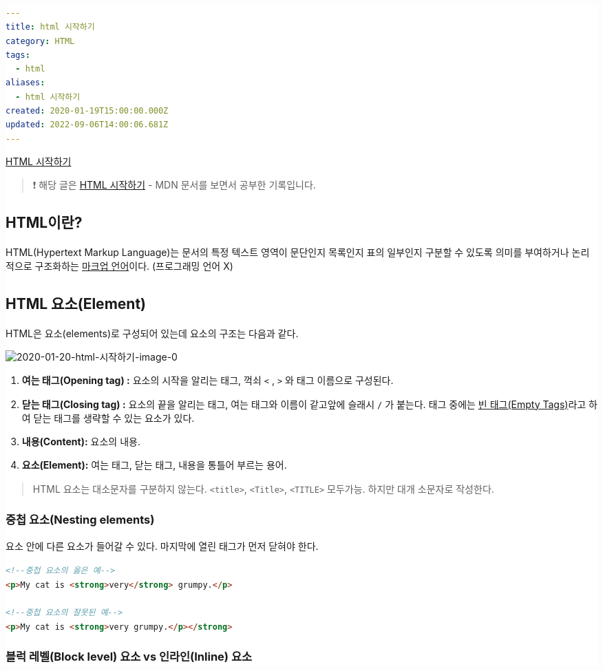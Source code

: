 ```yaml
---
title: html 시작하기
category: HTML
tags:
  - html
aliases:
  - html 시작하기
created: 2020-01-19T15:00:00.000Z
updated: 2022-09-06T14:00:06.681Z
---
```


[HTML 시작하기](https://developer.mozilla.org/ko/docs/Learn/HTML/Introduction_to_HTML/Getting_started)

> ❗️ 해당 글은 [HTML 시작하기](https://developer.mozilla.org/ko/docs/Learn/HTML/Introduction_to_HTML/Getting_started) - MDN 문서를 보면서 공부한 기록입니다.

## HTML이란?

HTML(Hypertext Markup Language)는 문서의 특정 텍스트 영역이 문단인지 목록인지 표의 일부인지 구분할 수 있도록 의미를 부여하거나 논리적으로 구조화하는 [마크업 언어](https://ko.wikipedia.org/wiki/%EB%A7%88%ED%81%AC%EC%97%85_%EC%96%B8%EC%96%B4)이다. (프로그래밍 언어 X)

## HTML 요소(Element)

HTML은 요소(elements)로 구성되어 있는데 요소의 구조는 다음과 같다.

![2020-01-20-html-시작하기-image-0](https://mdn.mozillademos.org/files/9347/grumpy-cat-small.png)

1. **여는 태그(Opening tag) :** 요소의 시작을 알리는 태그, 꺽쇠 `<` , `>` 와 태그 이름으로 구성된다.

1. **닫는 태그(Closing tag) :** 요소의 끝을 알리는 태그, 여는 태그와 이름이 같고앞에 슬래시 `/` 가 붙는다. 태그 중에는 [빈 태그(Empty Tags)](https://www.notion.so/younho9/HTML-d91ec3ccc5294cada5200032cb9758a6#bf101e078e824d289e58b9496b1f41b1)라고 하여 닫는 태그를 생략할 수 있는 요소가 있다.

1. **내용(Content):** 요소의 내용.

1. **요소(Element):** 여는 태그, 닫는 태그, 내용을 통틀어 부르는 용어.

> HTML 요소는 대소문자를 구분하지 않는다. `<title>`, `<Title>`, `<TITLE>` 모두가능. 하지만 대개 소문자로 작성한다.

### 중첩 요소(Nesting elements)

요소 안에 다른 요소가 들어갈 수 있다. 마지막에 열린 태그가 먼저 닫혀야 한다.

```html
<!--중첩 요소의 옳은 예-->
<p>My cat is <strong>very</strong> grumpy.</p>

<!--중첩 요소의 잘못된 예-->
<p>My cat is <strong>very grumpy.</p></strong>
```

### 블럭 레벨(Block level) 요소 vs 인라인(Inline) 요소
